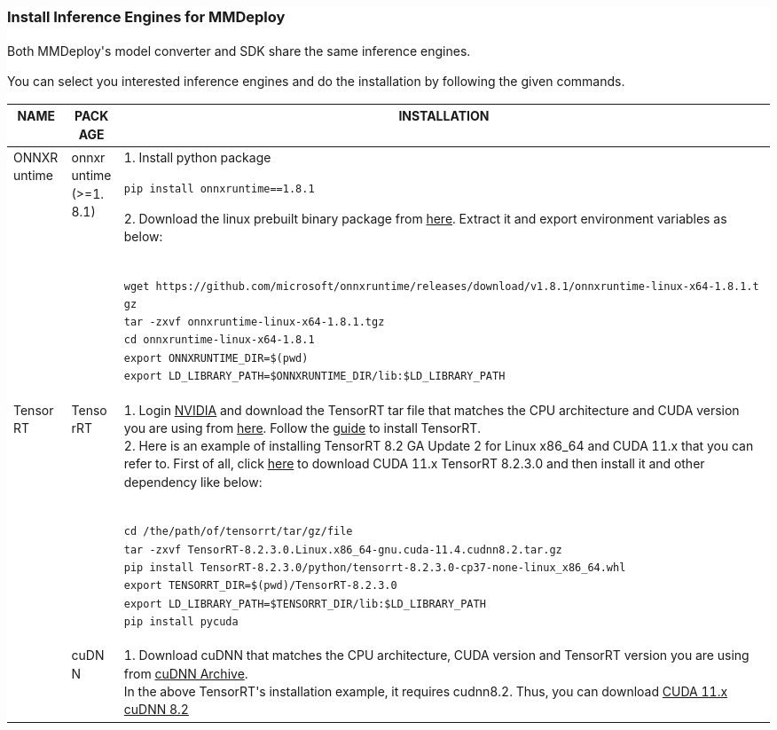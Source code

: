 ### Install Inference Engines for MMDeploy

Both MMDeploy's model converter and SDK share the same inference engines.

You can select you interested inference engines and do the installation by following the given commands.

<table class="docutils">
<thead>
  <tr>
    <th>NAME</th>
    <th>PACKAGE</th>
    <th>INSTALLATION </th>
  </tr>
</thead>
<tbody>
  <tr>
    <td>ONNXRuntime</td>
    <td>onnxruntime<br>(>=1.8.1) </td>
    <td>
    1. Install python package
       <pre><code>pip install onnxruntime==1.8.1</code></pre>
    2. Download the linux prebuilt binary package from <a href="https://github.com/microsoft/onnxruntime/releases/tag/v1.8.1">here</a>.  Extract it and export environment variables as below:
<pre><code>
wget https://github.com/microsoft/onnxruntime/releases/download/v1.8.1/onnxruntime-linux-x64-1.8.1.tgz
tar -zxvf onnxruntime-linux-x64-1.8.1.tgz
cd onnxruntime-linux-x64-1.8.1
export ONNXRUNTIME_DIR=$(pwd)
export LD_LIBRARY_PATH=$ONNXRUNTIME_DIR/lib:$LD_LIBRARY_PATH
</code></pre>
    </td>
  </tr>
  <tr>
    <td rowspan="2">TensorRT<br> </td>
    <td>TensorRT <br> </td>
    <td>
   1. Login <a href="https://www.nvidia.com/">NVIDIA</a> and download the TensorRT tar file that matches the CPU architecture and CUDA version you are using from <a href="https://developer.nvidia.com/nvidia-tensorrt-download">here</a>. Follow the <a href="https://docs.nvidia.com/deeplearning/tensorrt/install-guide/index.html#installing-tar">guide</a> to install TensorRT. <br>
   2. Here is an example of installing TensorRT 8.2 GA Update 2 for Linux x86_64 and CUDA 11.x that you can refer to. First of all, click <a href="https://developer.nvidia.com/compute/machine-learning/tensorrt/secure/8.2.3.0/tars/tensorrt-8.2.3.0.linux.x86_64-gnu.cuda-11.4.cudnn8.2.tar.gz">here</a> to download CUDA 11.x TensorRT 8.2.3.0 and then install it and other dependency like below:
<pre><code>
cd /the/path/of/tensorrt/tar/gz/file
tar -zxvf TensorRT-8.2.3.0.Linux.x86_64-gnu.cuda-11.4.cudnn8.2.tar.gz
pip install TensorRT-8.2.3.0/python/tensorrt-8.2.3.0-cp37-none-linux_x86_64.whl
export TENSORRT_DIR=$(pwd)/TensorRT-8.2.3.0
export LD_LIBRARY_PATH=$TENSORRT_DIR/lib:$LD_LIBRARY_PATH
pip install pycuda
</code></pre>
   </td>
  </tr>
  <tr>
    <td>cuDNN </td>
    <td>
    1. Download cuDNN that matches the CPU architecture, CUDA version and TensorRT version you are using from <a href="https://developer.nvidia.com/rdp/cudnn-archive"> cuDNN Archive</a>. <br>
In the above TensorRT's installation example, it requires cudnn8.2. Thus, you can download <a href="https://developer.nvidia.com/compute/machine-learning/cudnn/secure/8.2.1.32/11.3_06072021/cudnn-11.3-linux-x64-v8.2.1.32.tgz">CUDA 11.x cuDNN 8.2</a><br>